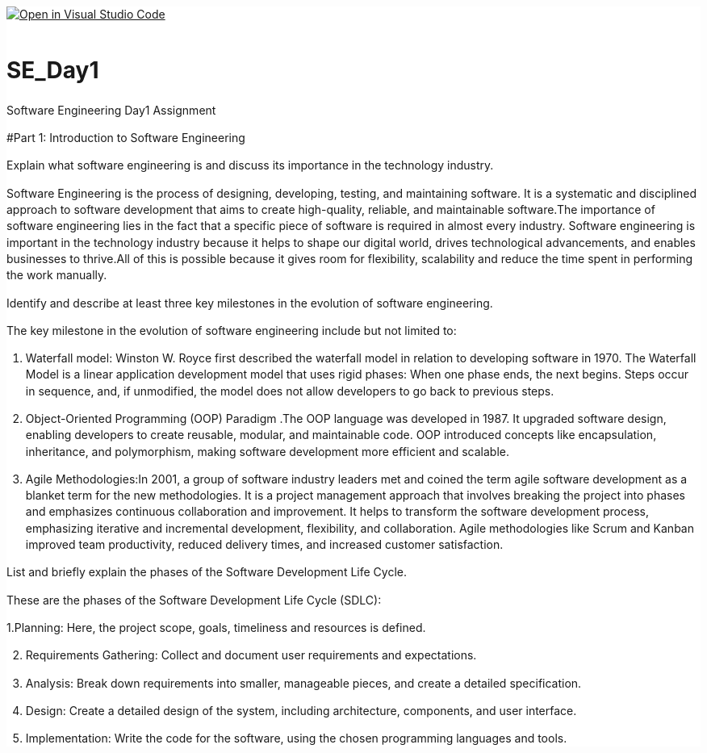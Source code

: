 [![Open in Visual Studio Code](https://classroom.github.com/assets/open-in-vscode-2e0aaae1b6195c2367325f4f02e2d04e9abb55f0b24a779b69b11b9e10269abc.svg)](https://classroom.github.com/online_ide?assignment_repo_id=15569532&assignment_repo_type=AssignmentRepo)
# SE_Day1
Software Engineering Day1 Assignment

#Part 1: Introduction to Software Engineering

Explain what software engineering is and discuss its importance in the technology industry.

Software Engineering is the process of designing, developing, testing, and maintaining software. It is a systematic and disciplined approach to software development that aims to create high-quality, reliable, and maintainable software.The importance of software engineering lies in the fact that a specific piece of software is required in almost every industry.
Software engineering is important in the technology industry because it helps to shape our digital world, drives technological advancements, and enables businesses to thrive.All of this is possible because it gives room for flexibility, scalability and reduce the time spent in performing the work manually.

Identify and describe at least three key milestones in the evolution of software engineering.

The key milestone in the evolution of software engineering include but not limited to:

1. Waterfall model: Winston W. Royce first described the waterfall model in relation to developing software in 1970. The Waterfall Model is a linear application development model that uses rigid phases: When one phase ends, the next begins. Steps occur in sequence, and, if unmodified, the model does not allow developers to go back to previous steps.

2. Object-Oriented Programming (OOP) Paradigm .The OOP language was developed in 1987. It upgraded software design, enabling developers to create reusable, modular, and maintainable code. OOP introduced concepts like encapsulation, inheritance, and polymorphism, making software development more efficient and scalable.

3. Agile Methodologies:In 2001, a group of software industry leaders met and coined the term agile software development as a blanket term for the new methodologies. It is a project management approach that involves breaking the project into phases and emphasizes continuous collaboration and improvement. It helps to transform the software development process, emphasizing iterative and incremental development, flexibility, and collaboration. Agile methodologies like Scrum and Kanban improved team productivity, reduced delivery times, and increased customer satisfaction.


List and briefly explain the phases of the Software Development Life Cycle.

These are the phases of the Software Development Life Cycle (SDLC):

1.Planning: Here, the project scope, goals, timeliness and resources is defined.

2. Requirements Gathering: Collect and document user requirements and expectations.

3. Analysis: Break down requirements into smaller, manageable pieces, and create a detailed specification.

4. Design: Create a detailed design of the system, including architecture, components, and user interface.

5. Implementation: Write the code for the software, using the chosen programming languages and tools.
